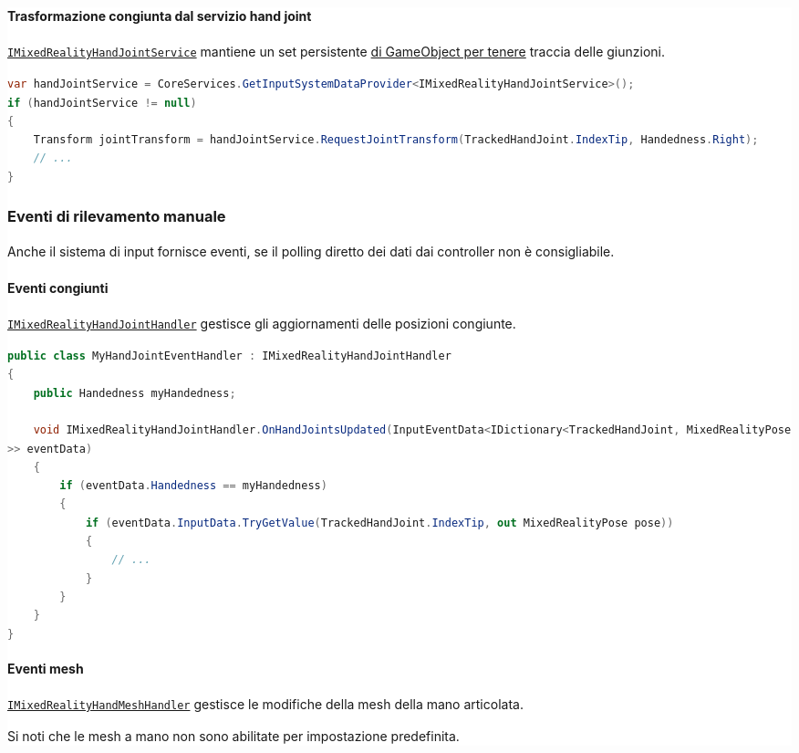 #### <a name="joint-transform-from-hand-joint-service"></a>Trasformazione congiunta dal servizio hand joint

[`IMixedRealityHandJointService`](xref:Microsoft.MixedReality.Toolkit.Input.IMixedRealityHandJointService) mantiene un set persistente [di GameObject per tenere](https://docs.unity3d.com/ScriptReference/GameObject.html) traccia delle giunzioni.

```c#
var handJointService = CoreServices.GetInputSystemDataProvider<IMixedRealityHandJointService>();
if (handJointService != null)
{
    Transform jointTransform = handJointService.RequestJointTransform(TrackedHandJoint.IndexTip, Handedness.Right);
    // ...
}
```

### <a name="hand-tracking-events"></a>Eventi di rilevamento manuale

Anche il sistema di input fornisce eventi, se il polling diretto dei dati dai controller non è consigliabile.

#### <a name="joint-events"></a>Eventi congiunti

[`IMixedRealityHandJointHandler`](xref:Microsoft.MixedReality.Toolkit.Input.IMixedRealityHandJointHandler) gestisce gli aggiornamenti delle posizioni congiunte.

```c#
public class MyHandJointEventHandler : IMixedRealityHandJointHandler
{
    public Handedness myHandedness;

    void IMixedRealityHandJointHandler.OnHandJointsUpdated(InputEventData<IDictionary<TrackedHandJoint, MixedRealityPose>> eventData)
    {
        if (eventData.Handedness == myHandedness)
        {
            if (eventData.InputData.TryGetValue(TrackedHandJoint.IndexTip, out MixedRealityPose pose))
            {
                // ...
            }
        }
    }
}
```

#### <a name="mesh-events"></a>Eventi mesh

[`IMixedRealityHandMeshHandler`](xref:Microsoft.MixedReality.Toolkit.Input.IMixedRealityHandMeshHandler) gestisce le modifiche della mesh della mano articolata.

Si noti che le mesh a mano non sono abilitate per impostazione predefinita.
